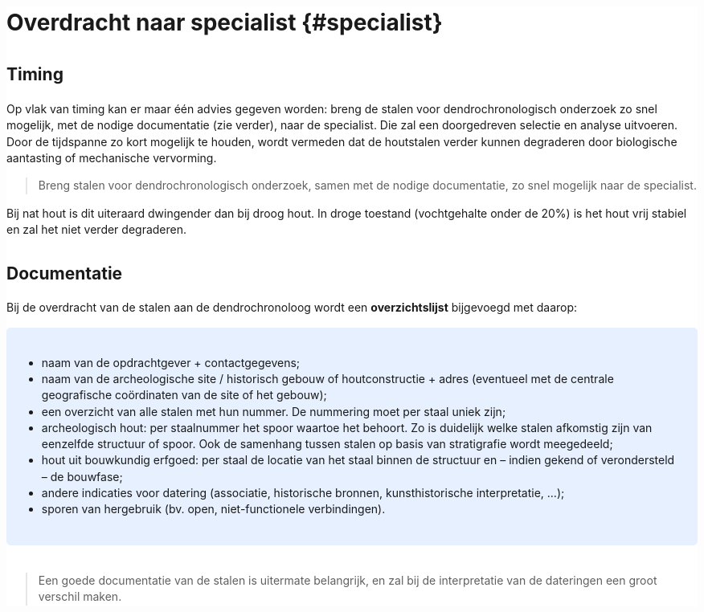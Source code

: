 
# Overdracht naar specialist {#specialist}

## Timing

Op vlak van timing kan er maar één advies gegeven worden: breng de stalen voor dendrochronologisch onderzoek zo snel mogelijk, met de nodige documentatie (zie verder), naar de specialist. Die zal een doorgedreven selectie en analyse uitvoeren. Door de tijdspanne zo kort mogelijk te houden, wordt vermeden dat de houtstalen verder kunnen degraderen door biologische aantasting of mechanische vervorming.

>
>Breng stalen voor dendrochronologisch onderzoek, samen met de nodige documentatie, zo snel mogelijk naar de specialist.
>

Bij nat hout is dit uiteraard dwingender dan bij droog hout. In droge toestand (vochtgehalte onder de 20%) is het hout vrij stabiel en zal het niet verder degraderen.


## Documentatie

Bij de overdracht van de stalen aan de dendrochronoloog wordt een **overzichtslijst** bijgevoegd met daarop:


<style>
div.blue { background-color:#e6f0ff; border-radius: 5px; padding: 20px;}
</style>
<div class = "blue">

  - naam van de opdrachtgever + contactgegevens;
  - naam van de archeologische site / historisch gebouw of houtconstructie + adres (eventueel met de centrale geografische coördinaten van de site of het gebouw);
  - een overzicht van alle stalen met hun nummer. De nummering moet per staal uniek zijn;
  - archeologisch hout: per staalnummer het spoor waartoe het behoort. Zo is duidelijk welke stalen afkomstig zijn van eenzelfde structuur of spoor. Ook de samenhang tussen stalen op basis van stratigrafie wordt meegedeeld;
  - hout uit bouwkundig erfgoed: per staal de locatie van het staal binnen de structuur en – indien gekend of verondersteld – de bouwfase;
  - andere indicaties voor datering (associatie, historische bronnen, kunsthistorische interpretatie, …);
  - sporen van hergebruik (bv. open, niet-functionele verbindingen).

</div>


<br/>

>
> Een goede documentatie van de stalen is uitermate belangrijk, en zal bij de interpretatie van de dateringen een groot verschil maken.
>
